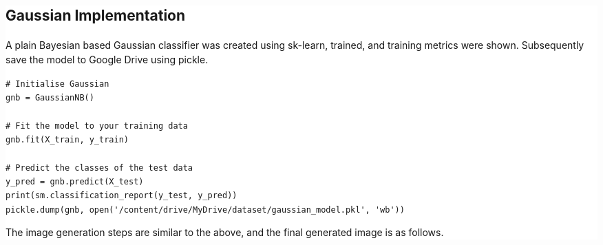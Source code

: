 
## Gaussian Implementation

A plain Bayesian based Gaussian classifier was created using sk-learn, trained, and training metrics were shown. Subsequently save the model to Google Drive using pickle.

```
# Initialise Gaussian
gnb = GaussianNB()

# Fit the model to your training data
gnb.fit(X_train, y_train)

# Predict the classes of the test data
y_pred = gnb.predict(X_test)
print(sm.classification_report(y_test, y_pred))
pickle.dump(gnb, open('/content/drive/MyDrive/dataset/gaussian_model.pkl', 'wb'))
```

The image generation steps are similar to the above, and the final generated image is as follows.

<p align="center">